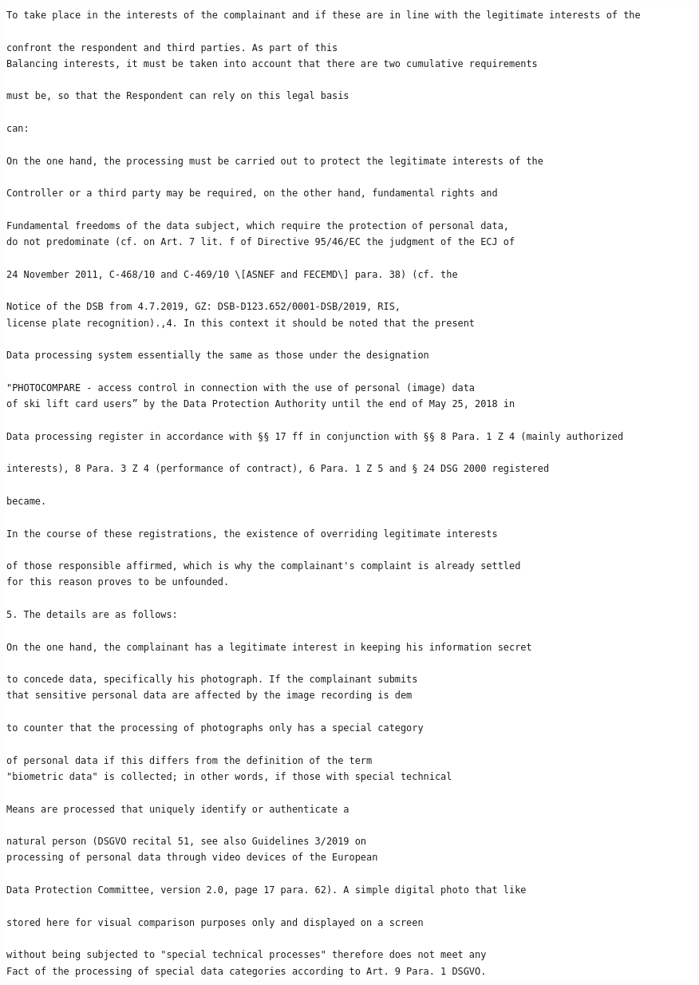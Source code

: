 ```
To take place in the interests of the complainant and if these are in line with the legitimate interests of the

confront the respondent and third parties. As part of this
Balancing interests, it must be taken into account that there are two cumulative requirements

must be, so that the Respondent can rely on this legal basis

can:

On the one hand, the processing must be carried out to protect the legitimate interests of the

Controller or a third party may be required, on the other hand, fundamental rights and

Fundamental freedoms of the data subject, which require the protection of personal data,
do not predominate (cf. on Art. 7 lit. f of Directive 95/46/EC the judgment of the ECJ of

24 November 2011, C-468/10 and C-469/10 \[ASNEF and FECEMD\] para. 38) (cf. the

Notice of the DSB from 4.7.2019, GZ: DSB-D123.652/0001-DSB/2019, RIS,
license plate recognition).,4. In this context it should be noted that the present

Data processing system essentially the same as those under the designation

"PHOTOCOMPARE - access control in connection with the use of personal (image) data
of ski lift card users” by the Data Protection Authority until the end of May 25, 2018 in

Data processing register in accordance with §§ 17 ff in conjunction with §§ 8 Para. 1 Z 4 (mainly authorized

interests), 8 Para. 3 Z 4 (performance of contract), 6 Para. 1 Z 5 and § 24 DSG 2000 registered

became.

In the course of these registrations, the existence of overriding legitimate interests

of those responsible affirmed, which is why the complainant's complaint is already settled
for this reason proves to be unfounded.

5. The details are as follows:

On the one hand, the complainant has a legitimate interest in keeping his information secret

to concede data, specifically his photograph. If the complainant submits
that sensitive personal data are affected by the image recording is dem

to counter that the processing of photographs only has a special category

of personal data if this differs from the definition of the term
"biometric data" is collected; in other words, if those with special technical

Means are processed that uniquely identify or authenticate a

natural person (DSGVO recital 51, see also Guidelines 3/2019 on
processing of personal data through video devices of the European

Data Protection Committee, version 2.0, page 17 para. 62). A simple digital photo that like

stored here for visual comparison purposes only and displayed on a screen

without being subjected to "special technical processes" therefore does not meet any
Fact of the processing of special data categories according to Art. 9 Para. 1 DSGVO.

```